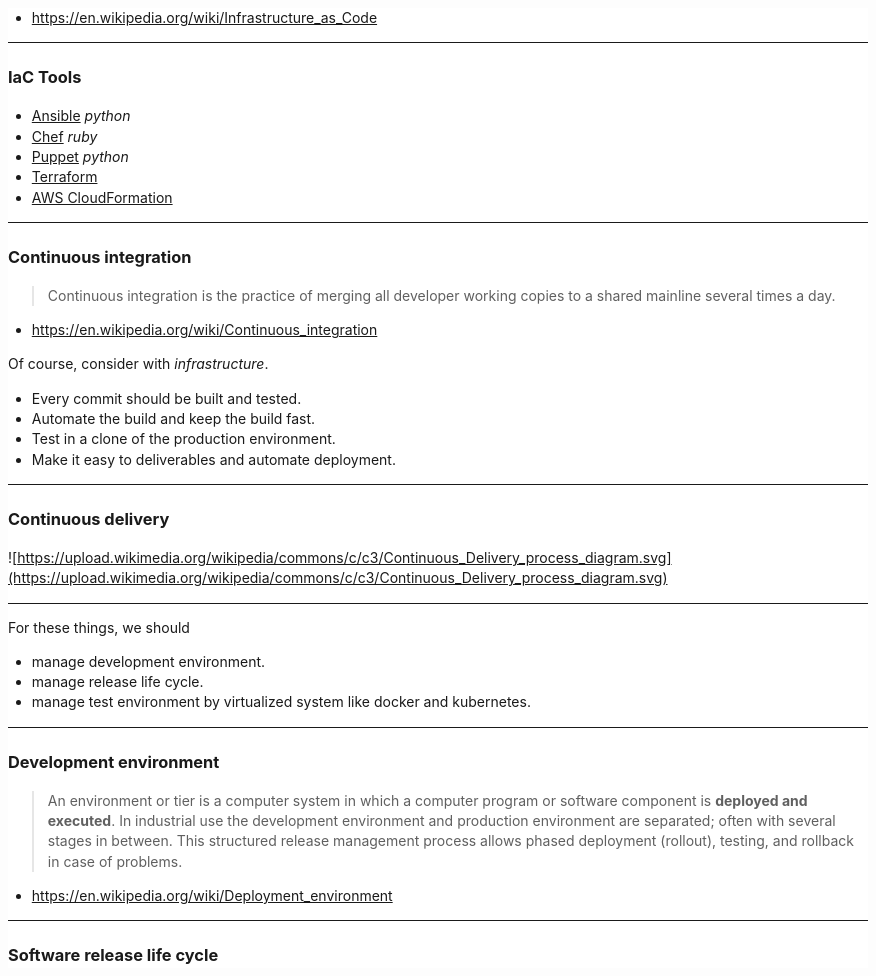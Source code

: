 - https://en.wikipedia.org/wiki/Infrastructure_as_Code

---

### IaC Tools

- [Ansible](https://www.ansible.com/) *python*
- [Chef](https://www.chef.io/chef/) *ruby*
- [Puppet](https://puppet.com/) *python*
- [Terraform](https://www.terraform.io/)
- [AWS CloudFormation](https://aws.amazon.com/ko/cloudformation/)

---

### Continuous integration

> Continuous integration is the practice of merging all developer working copies to a shared mainline several times a day.

- https://en.wikipedia.org/wiki/Continuous_integration

Of course, consider with *infrastructure*.

- Every commit should be built and tested.
- Automate the build and keep the build fast.
- Test in a clone of the production environment.
- Make it easy to deliverables and automate deployment.

---

### Continuous delivery

![https://upload.wikimedia.org/wikipedia/commons/c/c3/Continuous_Delivery_process_diagram.svg](https://upload.wikimedia.org/wikipedia/commons/c/c3/Continuous_Delivery_process_diagram.svg)

---

For these things, we should

- manage development environment.
- manage release life cycle.
- manage test environment by virtualized system like docker and kubernetes.

---

### Development environment

> An environment or tier is a computer system in which a computer program or software component is **deployed and executed**. In industrial use the development environment and production environment are separated; often with several stages in between. This structured release management process allows phased deployment (rollout), testing, and rollback in case of problems.

- https://en.wikipedia.org/wiki/Deployment_environment

---

### Software release life cycle
